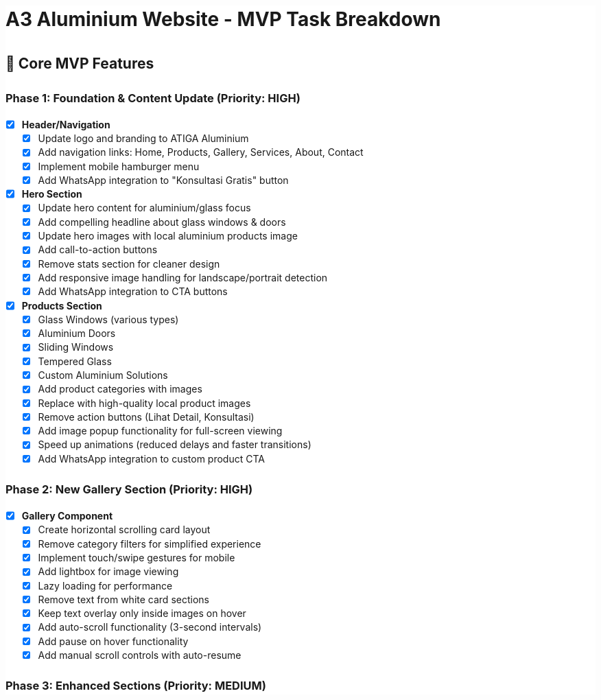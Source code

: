 # A3 Aluminium Website - MVP Task Breakdown

## 🎯 Core MVP Features

### Phase 1: Foundation & Content Update (Priority: HIGH)

- [x] **Header/Navigation**
  - [x] Update logo and branding to ATIGA Aluminium
  - [x] Add navigation links: Home, Products, Gallery, Services, About, Contact
  - [x] Implement mobile hamburger menu
  - [x] Add WhatsApp integration to "Konsultasi Gratis" button

- [x] **Hero Section**
  - [x] Update hero content for aluminium/glass focus
  - [x] Add compelling headline about glass windows & doors
  - [x] Update hero images with local aluminium products image
  - [x] Add call-to-action buttons
  - [x] Remove stats section for cleaner design
  - [x] Add responsive image handling for landscape/portrait detection
  - [x] Add WhatsApp integration to CTA buttons

- [x] **Products Section**
  - [x] Glass Windows (various types)
  - [x] Aluminium Doors
  - [x] Sliding Windows
  - [x] Tempered Glass
  - [x] Custom Aluminium Solutions
  - [x] Add product categories with images
  - [x] Replace with high-quality local product images
  - [x] Remove action buttons (Lihat Detail, Konsultasi)
  - [x] Add image popup functionality for full-screen viewing
  - [x] Speed up animations (reduced delays and faster transitions)
  - [x] Add WhatsApp integration to custom product CTA

### Phase 2: New Gallery Section (Priority: HIGH)

- [x] **Gallery Component**
  - [x] Create horizontal scrolling card layout
  - [x] Remove category filters for simplified experience
  - [x] Implement touch/swipe gestures for mobile
  - [x] Add lightbox for image viewing
  - [x] Lazy loading for performance
  - [x] Remove text from white card sections
  - [x] Keep text overlay only inside images on hover
  - [x] Add auto-scroll functionality (3-second intervals)
  - [x] Add pause on hover functionality
  - [x] Add manual scroll controls with auto-resume

### Phase 3: Enhanced Sections (Priority: MEDIUM)
